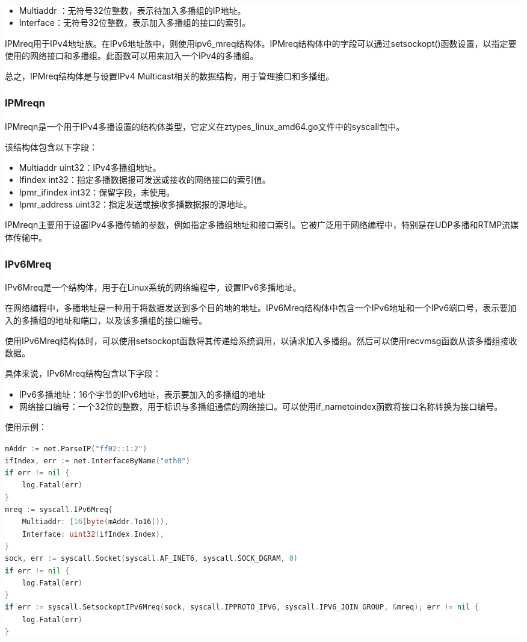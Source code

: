 - Multiaddr ：无符号32位整数，表示待加入多播组的IP地址。
- Interface：无符号32位整数，表示加入多播组的接口的索引。

IPMreq用于IPv4地址族。在IPv6地址族中，则使用ipv6_mreq结构体。IPMreq结构体中的字段可以通过setsockopt()函数设置，以指定要使用的网络接口和多播组。此函数可以用来加入一个IPv4的多播组。

总之，IPMreq结构体是与设置IPv4 Multicast相关的数据结构，用于管理接口和多播组。



### IPMreqn

IPMreqn是一个用于IPv4多播设置的结构体类型，它定义在ztypes_linux_amd64.go文件中的syscall包中。

该结构体包含以下字段：

- Multiaddr uint32：IPv4多播组地址。
- Ifindex int32：指定多播数据报可发送或接收的网络接口的索引值。
- Ipmr_ifindex int32：保留字段，未使用。
- Ipmr_address uint32：指定发送或接收多播数据报的源地址。

IPMreqn主要用于设置IPv4多播传输的参数，例如指定多播组地址和接口索引。它被广泛用于网络编程中，特别是在UDP多播和RTMP流媒体传输中。



### IPv6Mreq

IPv6Mreq是一个结构体，用于在Linux系统的网络编程中，设置IPv6多播地址。

在网络编程中，多播地址是一种用于将数据发送到多个目的地的地址。IPv6Mreq结构体中包含一个IPv6地址和一个IPv6端口号，表示要加入的多播组的地址和端口，以及该多播组的接口编号。

使用IPv6Mreq结构体时，可以使用setsockopt函数将其传递给系统调用，以请求加入多播组。然后可以使用recvmsg函数从该多播组接收数据。

具体来说，IPv6Mreq结构包含以下字段：

- IPv6多播地址：16个字节的IPv6地址，表示要加入的多播组的地址
- 网络接口编号：一个32位的整数，用于标识与多播组通信的网络接口。可以使用if_nametoindex函数将接口名称转换为接口编号。
 
使用示例：

```go
mAddr := net.ParseIP("ff02::1:2")
ifIndex, err := net.InterfaceByName("eth0")
if err != nil {
    log.Fatal(err)
}
mreq := syscall.IPv6Mreq{
    Multiaddr: [16]byte(mAddr.To16()),
    Interface: uint32(ifIndex.Index),
}
sock, err := syscall.Socket(syscall.AF_INET6, syscall.SOCK_DGRAM, 0)
if err != nil {
    log.Fatal(err)
}
if err := syscall.SetsockoptIPv6Mreq(sock, syscall.IPPROTO_IPV6, syscall.IPV6_JOIN_GROUP, &mreq); err != nil {
    log.Fatal(err)
}
``` 
